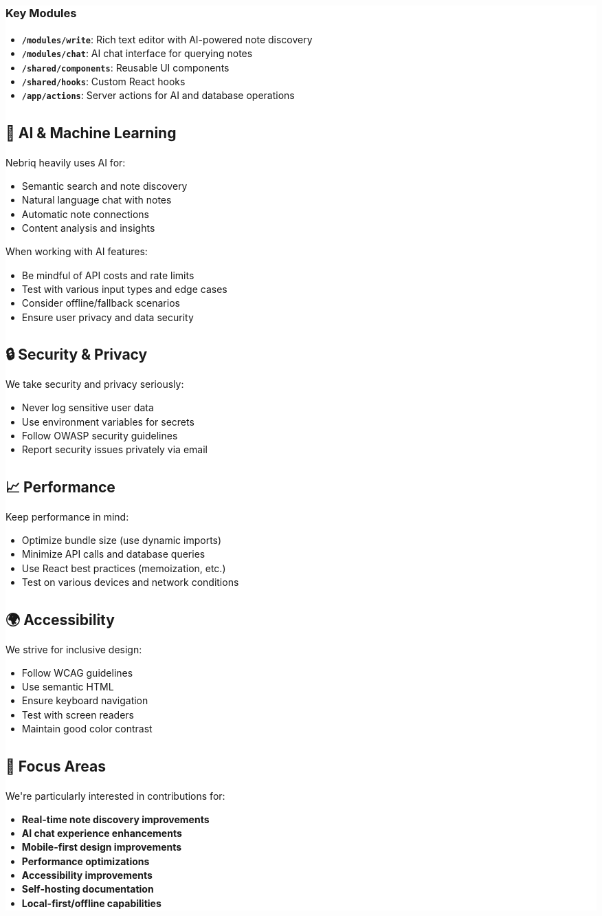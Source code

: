 ### Key Modules
- **`/modules/write`**: Rich text editor with AI-powered note discovery
- **`/modules/chat`**: AI chat interface for querying notes
- **`/shared/components`**: Reusable UI components
- **`/shared/hooks`**: Custom React hooks
- **`/app/actions`**: Server actions for AI and database operations

## 🤖 AI & Machine Learning

Nebriq heavily uses AI for:
- Semantic search and note discovery
- Natural language chat with notes
- Automatic note connections
- Content analysis and insights

When working with AI features:
- Be mindful of API costs and rate limits
- Test with various input types and edge cases
- Consider offline/fallback scenarios
- Ensure user privacy and data security

## 🔒 Security & Privacy

We take security and privacy seriously:
- Never log sensitive user data
- Use environment variables for secrets
- Follow OWASP security guidelines
- Report security issues privately via email

## 📈 Performance

Keep performance in mind:
- Optimize bundle size (use dynamic imports)
- Minimize API calls and database queries
- Use React best practices (memoization, etc.)
- Test on various devices and network conditions

## 🌍 Accessibility

We strive for inclusive design:
- Follow WCAG guidelines
- Use semantic HTML
- Ensure keyboard navigation
- Test with screen readers
- Maintain good color contrast

## 🎯 Focus Areas

We're particularly interested in contributions for:
- **Real-time note discovery improvements**
- **AI chat experience enhancements**  
- **Mobile-first design improvements**
- **Performance optimizations**
- **Accessibility improvements**
- **Self-hosting documentation**
- **Local-first/offline capabilities**
